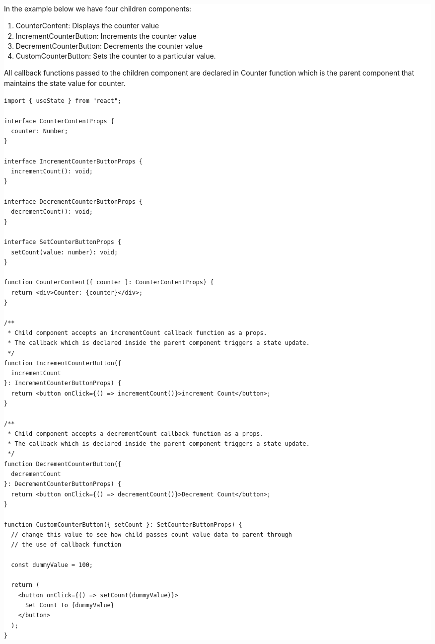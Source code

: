 In the example below we have four children components: 
1. CounterContent: Displays the counter value
2. IncrementCounterButton: Increments the counter value 
3. DecrementCounterButton: Decrements the counter value
4. CustomCounterButton: Sets the counter to a particular value. 

All callback functions passed to the children component are declared in Counter function which is the parent component that maintains the state value for counter.

```tsx
import { useState } from "react";

interface CounterContentProps {
  counter: Number;
}

interface IncrementCounterButtonProps {
  incrementCount(): void;
}

interface DecrementCounterButtonProps {
  decrementCount(): void;
}

interface SetCounterButtonProps {
  setCount(value: number): void;
}

function CounterContent({ counter }: CounterContentProps) {
  return <div>Counter: {counter}</div>;
}

/**
 * Child component accepts an incrementCount callback function as a props.
 * The callback which is declared inside the parent component triggers a state update.
 */
function IncrementCounterButton({
  incrementCount
}: IncrementCounterButtonProps) {
  return <button onClick={() => incrementCount()}>increment Count</button>;
}

/**
 * Child component accepts a decrementCount callback function as a props.
 * The callback which is declared inside the parent component triggers a state update.
 */
function DecrementCounterButton({
  decrementCount
}: DecrementCounterButtonProps) {
  return <button onClick={() => decrementCount()}>Decrement Count</button>;
}

function CustomCounterButton({ setCount }: SetCounterButtonProps) {
  // change this value to see how child passes count value data to parent through
  // the use of callback function

  const dummyValue = 100;

  return (
    <button onClick={() => setCount(dummyValue)}>
      Set Count to {dummyValue}
    </button>
  );
}

```